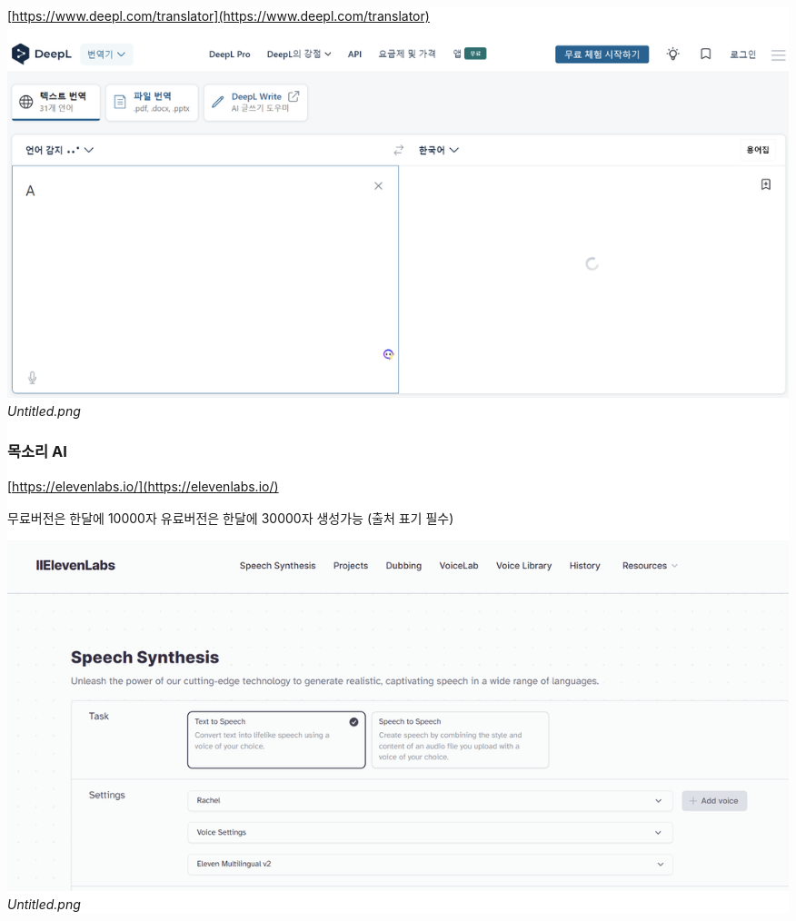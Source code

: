 
[https://www.deepl.com/translator](https://www.deepl.com/translator)


![31](/assets/img/2023-12-09-[AI]-생성형-AI-유형별-총-정리.md/31.png)_Untitled.png_



### 목소리 AI


[https://elevenlabs.io/](https://elevenlabs.io/)


무료버전은 한달에 10000자 유료버전은 한달에 30000자 생성가능 (출처 표기 필수)


![32](/assets/img/2023-12-09-[AI]-생성형-AI-유형별-총-정리.md/32.png)_Untitled.png_
